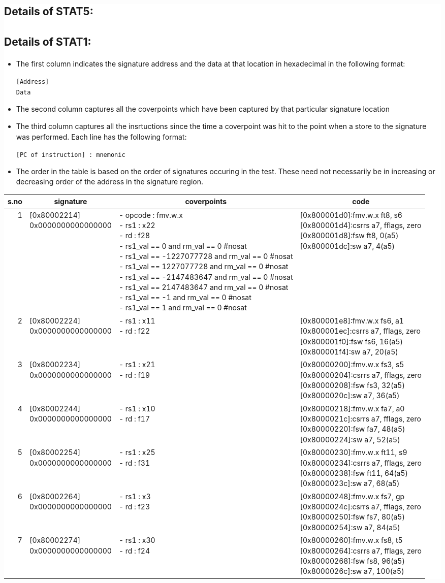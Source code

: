 ```

```

## Details of STAT5:



## Details of STAT1:

- The first column indicates the signature address and the data at that location in hexadecimal in the following format: 
  ```
  [Address]
  Data
  ```

- The second column captures all the coverpoints which have been captured by that particular signature location

- The third column captures all the insrtuctions since the time a coverpoint was
  hit to the point when a store to the signature was performed. Each line has
  the following format:
  ```
  [PC of instruction] : mnemonic
  ```
- The order in the table is based on the order of signatures occuring in the
  test. These need not necessarily be in increasing or decreasing order of the
  address in the signature region.

|s.no|            signature             |                                                                                                                                                                                               coverpoints                                                                                                                                                                                                |                                                                    code                                                                     |
|---:|----------------------------------|----------------------------------------------------------------------------------------------------------------------------------------------------------------------------------------------------------------------------------------------------------------------------------------------------------------------------------------------------------------------------------------------------------|---------------------------------------------------------------------------------------------------------------------------------------------|
|   1|[0x80002214]<br>0x0000000000000000|- opcode : fmv.w.x<br> - rs1 : x22<br> - rd : f28<br> - rs1_val == 0 and rm_val == 0  #nosat<br> - rs1_val == -1227077728 and rm_val == 0  #nosat<br> - rs1_val == 1227077728 and rm_val == 0  #nosat<br> - rs1_val == -2147483647 and rm_val == 0  #nosat<br> - rs1_val == 2147483647 and rm_val == 0  #nosat<br> - rs1_val == -1 and rm_val == 0  #nosat<br> - rs1_val == 1 and rm_val == 0  #nosat<br> |[0x800001d0]:fmv.w.x ft8, s6<br> [0x800001d4]:csrrs a7, fflags, zero<br> [0x800001d8]:fsw ft8, 0(a5)<br> [0x800001dc]:sw a7, 4(a5)<br>       |
|   2|[0x80002224]<br>0x0000000000000000|- rs1 : x11<br> - rd : f22<br>                                                                                                                                                                                                                                                                                                                                                                            |[0x800001e8]:fmv.w.x fs6, a1<br> [0x800001ec]:csrrs a7, fflags, zero<br> [0x800001f0]:fsw fs6, 16(a5)<br> [0x800001f4]:sw a7, 20(a5)<br>     |
|   3|[0x80002234]<br>0x0000000000000000|- rs1 : x21<br> - rd : f19<br>                                                                                                                                                                                                                                                                                                                                                                            |[0x80000200]:fmv.w.x fs3, s5<br> [0x80000204]:csrrs a7, fflags, zero<br> [0x80000208]:fsw fs3, 32(a5)<br> [0x8000020c]:sw a7, 36(a5)<br>     |
|   4|[0x80002244]<br>0x0000000000000000|- rs1 : x10<br> - rd : f17<br>                                                                                                                                                                                                                                                                                                                                                                            |[0x80000218]:fmv.w.x fa7, a0<br> [0x8000021c]:csrrs a7, fflags, zero<br> [0x80000220]:fsw fa7, 48(a5)<br> [0x80000224]:sw a7, 52(a5)<br>     |
|   5|[0x80002254]<br>0x0000000000000000|- rs1 : x25<br> - rd : f31<br>                                                                                                                                                                                                                                                                                                                                                                            |[0x80000230]:fmv.w.x ft11, s9<br> [0x80000234]:csrrs a7, fflags, zero<br> [0x80000238]:fsw ft11, 64(a5)<br> [0x8000023c]:sw a7, 68(a5)<br>   |
|   6|[0x80002264]<br>0x0000000000000000|- rs1 : x3<br> - rd : f23<br>                                                                                                                                                                                                                                                                                                                                                                             |[0x80000248]:fmv.w.x fs7, gp<br> [0x8000024c]:csrrs a7, fflags, zero<br> [0x80000250]:fsw fs7, 80(a5)<br> [0x80000254]:sw a7, 84(a5)<br>     |
|   7|[0x80002274]<br>0x0000000000000000|- rs1 : x30<br> - rd : f24<br>                                                                                                                                                                                                                                                                                                                                                                            |[0x80000260]:fmv.w.x fs8, t5<br> [0x80000264]:csrrs a7, fflags, zero<br> [0x80000268]:fsw fs8, 96(a5)<br> [0x8000026c]:sw a7, 100(a5)<br>    |